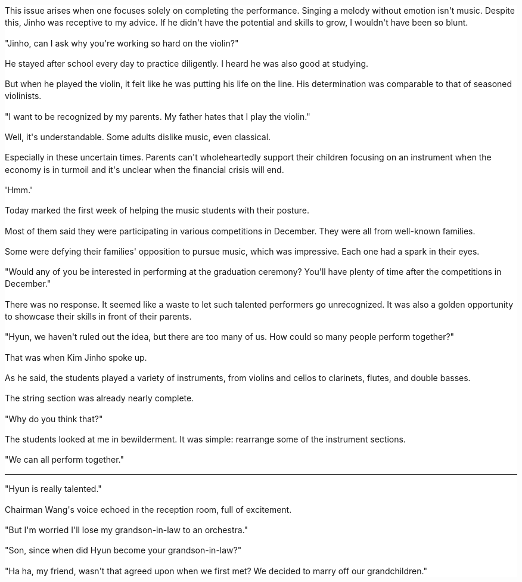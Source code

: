 This issue arises when one focuses solely on completing the performance. Singing a melody without emotion isn't music. Despite this, Jinho was receptive to my advice. If he didn't have the potential and skills to grow, I wouldn't have been so blunt.

"Jinho, can I ask why you're working so hard on the violin?"

He stayed after school every day to practice diligently. I heard he was also good at studying.

But when he played the violin, it felt like he was putting his life on the line. His determination was comparable to that of seasoned violinists.

"I want to be recognized by my parents. My father hates that I play the violin."

Well, it's understandable. Some adults dislike music, even classical.

Especially in these uncertain times. Parents can't wholeheartedly support their children focusing on an instrument when the economy is in turmoil and it's unclear when the financial crisis will end.

'Hmm.'

Today marked the first week of helping the music students with their posture.

Most of them said they were participating in various competitions in December. They were all from well-known families.

Some were defying their families' opposition to pursue music, which was impressive. Each one had a spark in their eyes.

"Would any of you be interested in performing at the graduation ceremony? You'll have plenty of time after the competitions in December."

There was no response. It seemed like a waste to let such talented performers go unrecognized. It was also a golden opportunity to showcase their skills in front of their parents.

"Hyun, we haven't ruled out the idea, but there are too many of us. How could so many people perform together?"

That was when Kim Jinho spoke up.

As he said, the students played a variety of instruments, from violins and cellos to clarinets, flutes, and double basses.

The string section was already nearly complete.

"Why do you think that?"

The students looked at me in bewilderment. It was simple: rearrange some of the instrument sections.

"We can all perform together."

** *

"Hyun is really talented."

Chairman Wang's voice echoed in the reception room, full of excitement.

"But I'm worried I'll lose my grandson-in-law to an orchestra."

"Son, since when did Hyun become your grandson-in-law?"

"Ha ha, my friend, wasn't that agreed upon when we first met? We decided to marry off our grandchildren."
